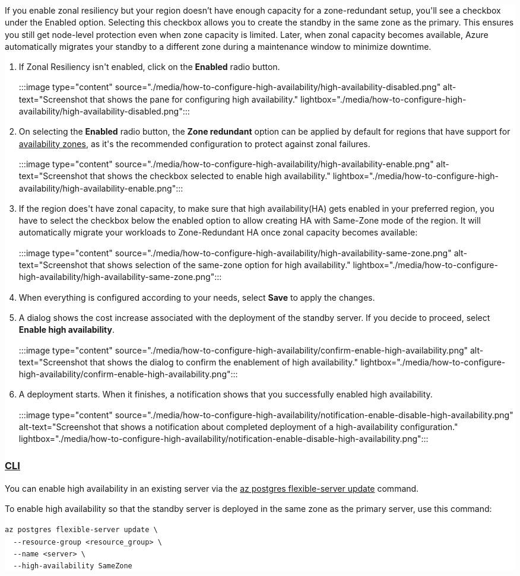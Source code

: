 If you enable zonal resiliency but your region doesn’t have enough capacity for a zone-redundant setup, you'll see a checkbox under the Enabled option. Selecting this checkbox allows you to create the standby in the same zone as the primary. This ensures you still get node-level protection even when zone capacity is limited. Later, when zonal capacity becomes available, Azure automatically migrates your standby to a different zone during a maintenance window to minimize downtime.

1. If Zonal Resiliency isn't enabled, click on the **Enabled** radio button. 

    :::image type="content" source="./media/how-to-configure-high-availability/high-availability-disabled.png" alt-text="Screenshot that shows the pane for configuring high availability." lightbox="./media/how-to-configure-high-availability/high-availability-disabled.png":::

1. On selecting the **Enabled** radio button, the **Zone redundant** option can be applied by default for regions that have support for [availability zones](/azure/postgresql/flexible-server/overview#azure-regions), as it's the recommended configuration to protect against zonal failures.

    :::image type="content" source="./media/how-to-configure-high-availability/high-availability-enable.png" alt-text="Screenshot that shows the checkbox selected to enable high availability." lightbox="./media/how-to-configure-high-availability/high-availability-enable.png":::

1. If the region does't have zonal capacity, to make sure that high availability(HA) gets enabled in your preferred region, you have to select the checkbox below the enabled option to allow creating HA with Same-Zone mode of the region. It will automatically migrate your workloads to Zone-Redundant HA once zonal capacity becomes available:

      :::image type="content" source="./media/how-to-configure-high-availability/high-availability-same-zone.png" alt-text="Screenshot that shows selection of the same-zone option for high availability." lightbox="./media/how-to-configure-high-availability/high-availability-same-zone.png":::

1. When everything is configured according to your needs, select **Save** to apply the changes.

1. A dialog shows the cost increase associated with the deployment of the standby server. If you decide to proceed, select **Enable high availability**.

    :::image type="content" source="./media/how-to-configure-high-availability/confirm-enable-high-availability.png" alt-text="Screenshot that shows the dialog to confirm the enablement of high availability." lightbox="./media/how-to-configure-high-availability/confirm-enable-high-availability.png":::

1. A deployment starts. When it finishes, a notification shows that you successfully enabled high availability.

    :::image type="content" source="./media/how-to-configure-high-availability/notification-enable-disable-high-availability.png" alt-text="Screenshot that shows a notification about completed deployment of a high-availability configuration." lightbox="./media/how-to-configure-high-availability/notification-enable-disable-high-availability.png":::

### [CLI](#tab/cli-enable-existing-server)

You can enable high availability in an existing server via the [az postgres flexible-server update](/cli/azure/postgres/flexible-server#az-postgres-flexible-server-update) command.

To enable high availability so that the standby server is deployed in the same zone as the primary server, use this command:

```azurecli-interactive
az postgres flexible-server update \
  --resource-group <resource_group> \
  --name <server> \
  --high-availability SameZone
```
